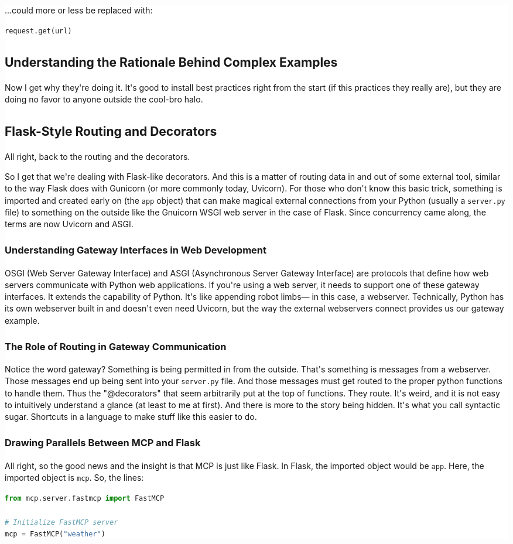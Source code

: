 ...could more or less be replaced with:

```python
request.get(url)
```

## Understanding the Rationale Behind Complex Examples

Now I get why they're doing it. It's good to install best practices right from
the start (if this practices they really are), but they are doing no favor to
anyone outside the cool-bro halo. 

## Flask-Style Routing and Decorators

All right, back to the routing and the decorators. 

So I get that we're dealing with Flask-like decorators. And this is a matter of
routing data in and out of some external tool, similar to the way Flask does
with Gunicorn (or more commonly today, Uvicorn). For those who don't know this
basic trick, something is imported and created early on (the `app` object) that
can make magical external connections from your Python (usually a `server.py`
file) to something on the outside like the Gnuicorn WSGI web server in the case
of Flask. Since concurrency came along, the terms are now Uvicorn and ASGI. 

### Understanding Gateway Interfaces in Web Development

OSGI (Web Server Gateway Interface) and ASGI (Asynchronous Server Gateway
Interface) are protocols that define how web servers communicate with Python web
applications. If you're using a web server, it needs to support one of these
gateway interfaces. It extends the capability of Python. It's like appending
robot limbs— in this case, a webserver. Technically, Python has its own
webserver built in and doesn't even need Uvicorn, but the way the external
webservers connect provides us our gateway example.

### The Role of Routing in Gateway Communication

Notice the word gateway? Something is being permitted in from the outside.
That's something is messages from a webserver. Those messages end up being sent
into your `server.py` file. And those messages must get routed to the proper
python functions to handle them. Thus the "@decorators" that seem arbitrarily
put at the top of functions. They route. It's weird, and it is not easy to
intuitively understand a glance (at least to me at first). And there is more to
the story being hidden. It's what you call syntactic sugar. Shortcuts in a
language to make stuff like this easier to do.

### Drawing Parallels Between MCP and Flask

All right, so the good news and the insight is that MCP is just like Flask. In
Flask, the imported object would be `app`. Here, the imported object is `mcp`.
So, the lines:

```python
from mcp.server.fastmcp import FastMCP

# Initialize FastMCP server
mcp = FastMCP("weather")
```
